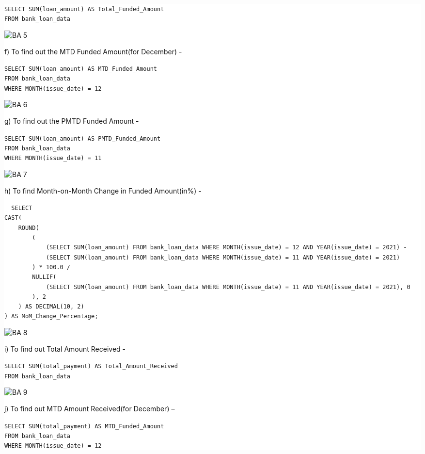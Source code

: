     SELECT SUM(loan_amount) AS Total_Funded_Amount
    FROM bank_loan_data

![BA 5](https://github.com/user-attachments/assets/994290bc-1208-4ddd-a48e-2bca017f81bd)

f) To find out the MTD Funded Amount(for December) - 

    SELECT SUM(loan_amount) AS MTD_Funded_Amount
    FROM bank_loan_data
    WHERE MONTH(issue_date) = 12

![BA 6](https://github.com/user-attachments/assets/1a14ea66-9972-48fc-8f11-8a7d08cd8319)

g) To find out the PMTD Funded Amount -

    SELECT SUM(loan_amount) AS PMTD_Funded_Amount
    FROM bank_loan_data
    WHERE MONTH(issue_date) = 11

![BA 7](https://github.com/user-attachments/assets/a36eae45-526f-4c41-bad4-52203be417ba)


h) To find Month-on-Month Change in Funded Amount(in%) - 

      SELECT 
    CAST(
        ROUND(
            (
                (SELECT SUM(loan_amount) FROM bank_loan_data WHERE MONTH(issue_date) = 12 AND YEAR(issue_date) = 2021) -  
                (SELECT SUM(loan_amount) FROM bank_loan_data WHERE MONTH(issue_date) = 11 AND YEAR(issue_date) = 2021)
            ) * 100.0 / 
            NULLIF(
                (SELECT SUM(loan_amount) FROM bank_loan_data WHERE MONTH(issue_date) = 11 AND YEAR(issue_date) = 2021), 0
            ), 2
        ) AS DECIMAL(10, 2)
    ) AS MoM_Change_Percentage;


![BA 8](https://github.com/user-attachments/assets/1da67487-f600-43cb-8a44-5e08c94029e1)

i) To find out Total Amount Received - 

    SELECT SUM(total_payment) AS Total_Amount_Received
    FROM bank_loan_data

![BA 9](https://github.com/user-attachments/assets/d27fe45a-e0c5-4188-9d37-59623d02f8fd)

j) To find out MTD Amount Received(for December) – 

    SELECT SUM(total_payment) AS MTD_Funded_Amount
    FROM bank_loan_data
    WHERE MONTH(issue_date) = 12
